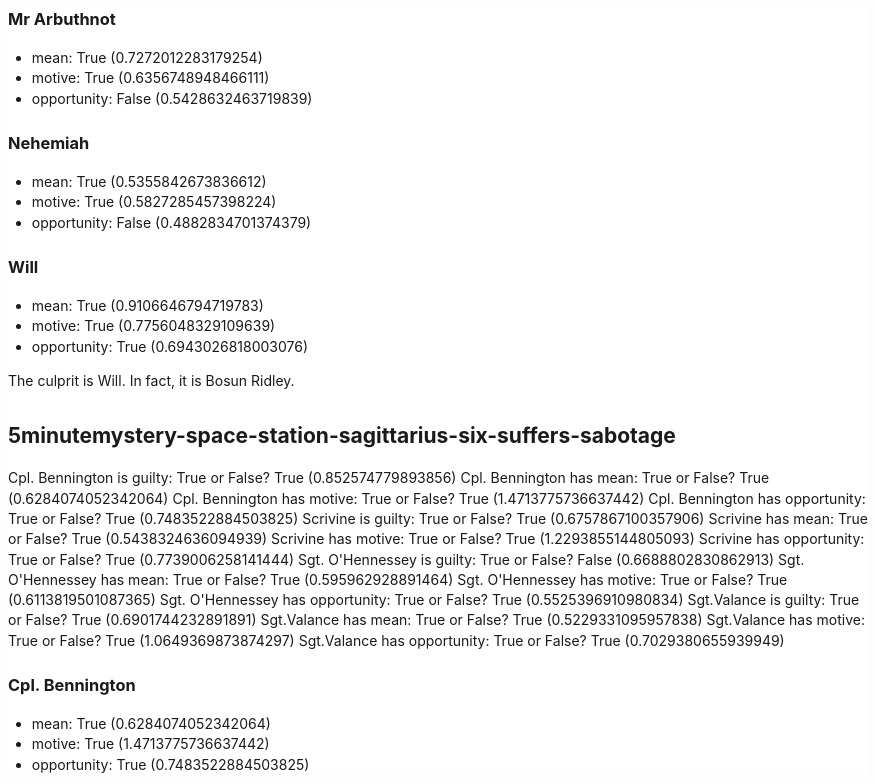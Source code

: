 ### Mr Arbuthnot
- mean: True (0.7272012283179254)
- motive: True (0.6356748948466111)
- opportunity: False (0.5428632463719839)

### Nehemiah
- mean: True (0.5355842673836612)
- motive: True (0.5827285457398224)
- opportunity: False (0.4882834701374379)

### Will
- mean: True (0.9106646794719783)
- motive: True (0.7756048329109639)
- opportunity: True (0.6943026818003076)

The culprit is Will.
In fact, it is Bosun Ridley.
## 5minutemystery-space-station-sagittarius-six-suffers-sabotage
Cpl. Bennington is guilty: True or False?
True (0.852574779893856)
Cpl. Bennington has mean: True or False?
True (0.6284074052342064)
Cpl. Bennington has motive: True or False?
True (1.4713775736637442)
Cpl. Bennington has opportunity: True or False?
True (0.7483522884503825)
Scrivine is guilty: True or False?
True (0.6757867100357906)
Scrivine has mean: True or False?
True (0.5438324636094939)
Scrivine has motive: True or False?
True (1.2293855144805093)
Scrivine has opportunity: True or False?
True (0.7739006258141444)
Sgt. O'Hennessey is guilty: True or False?
False (0.6688802830862913)
Sgt. O'Hennessey has mean: True or False?
True (0.595962928891464)
Sgt. O'Hennessey has motive: True or False?
True (0.6113819501087365)
Sgt. O'Hennessey has opportunity: True or False?
True (0.5525396910980834)
Sgt.Valance is guilty: True or False?
True (0.6901744232891891)
Sgt.Valance has mean: True or False?
True (0.5229331095957838)
Sgt.Valance has motive: True or False?
True (1.0649369873874297)
Sgt.Valance has opportunity: True or False?
True (0.7029380655939949)
### Cpl. Bennington
- mean: True (0.6284074052342064)
- motive: True (1.4713775736637442)
- opportunity: True (0.7483522884503825)
